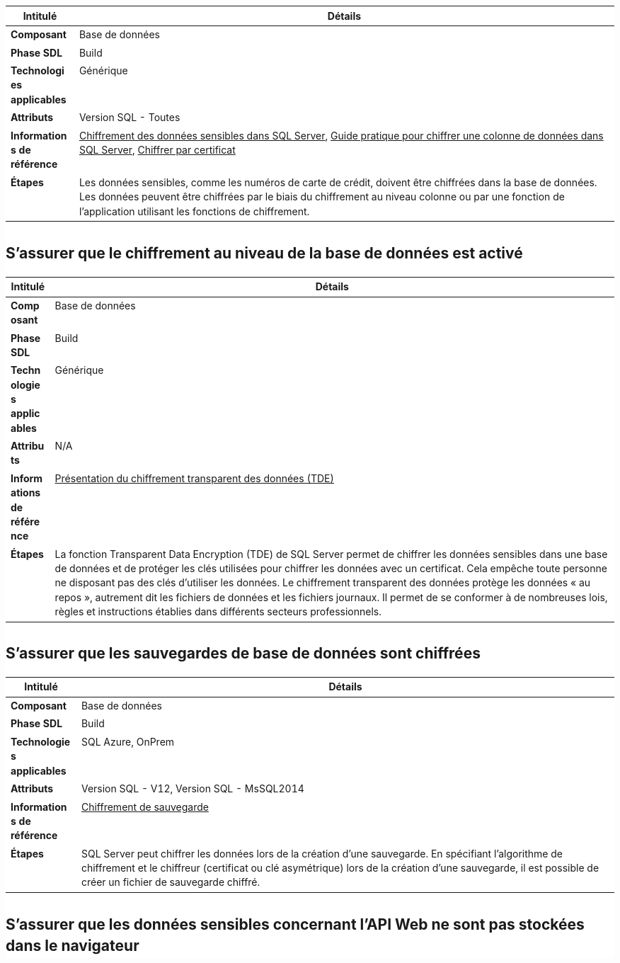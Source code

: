 | Intitulé                   | Détails      |
| ----------------------- | ------------ |
| **Composant**               | Base de données | 
| **Phase SDL**               | Build |  
| **Technologies applicables** | Générique |
| **Attributs**              | Version SQL - Toutes |
| **Informations de référence**              | [Chiffrement des données sensibles dans SQL Server](https://technet.microsoft.com/library/ff848751(v=sql.105).aspx), [Guide pratique pour chiffrer une colonne de données dans SQL Server](https://msdn.microsoft.com/library/ms179331), [Chiffrer par certificat](https://msdn.microsoft.com/library/ms188061) |
| **Étapes** | Les données sensibles, comme les numéros de carte de crédit, doivent être chiffrées dans la base de données. Les données peuvent être chiffrées par le biais du chiffrement au niveau colonne ou par une fonction de l’application utilisant les fonctions de chiffrement. |

## <a name="ensure-that-database-level-encryption-tde-is-enabled"></a><a id="tde-enabled"></a>S’assurer que le chiffrement au niveau de la base de données est activé

| Intitulé                   | Détails      |
| ----------------------- | ------------ |
| **Composant**               | Base de données | 
| **Phase SDL**               | Build |  
| **Technologies applicables** | Générique |
| **Attributs**              | N/A  |
| **Informations de référence**              | [Présentation du chiffrement transparent des données (TDE)](https://technet.microsoft.com/library/bb934049(v=sql.105).aspx) |
| **Étapes** | La fonction Transparent Data Encryption (TDE) de SQL Server permet de chiffrer les données sensibles dans une base de données et de protéger les clés utilisées pour chiffrer les données avec un certificat. Cela empêche toute personne ne disposant pas des clés d’utiliser les données. Le chiffrement transparent des données protège les données « au repos », autrement dit les fichiers de données et les fichiers journaux. Il permet de se conformer à de nombreuses lois, règles et instructions établies dans différents secteurs professionnels. |

## <a name="ensure-that-database-backups-are-encrypted"></a><a id="backup"></a>S’assurer que les sauvegardes de base de données sont chiffrées

| Intitulé                   | Détails      |
| ----------------------- | ------------ |
| **Composant**               | Base de données | 
| **Phase SDL**               | Build |  
| **Technologies applicables** | SQL Azure, OnPrem |
| **Attributs**              | Version SQL - V12, Version SQL - MsSQL2014 |
| **Informations de référence**              | [Chiffrement de sauvegarde](https://msdn.microsoft.com/library/dn449489) |
| **Étapes** | SQL Server peut chiffrer les données lors de la création d’une sauvegarde. En spécifiant l’algorithme de chiffrement et le chiffreur (certificat ou clé asymétrique) lors de la création d’une sauvegarde, il est possible de créer un fichier de sauvegarde chiffré. |

## <a name="ensure-that-sensitive-data-relevant-to-web-api-is-not-stored-in-browsers-storage"></a><a id="api-browser"></a>S’assurer que les données sensibles concernant l’API Web ne sont pas stockées dans le navigateur
